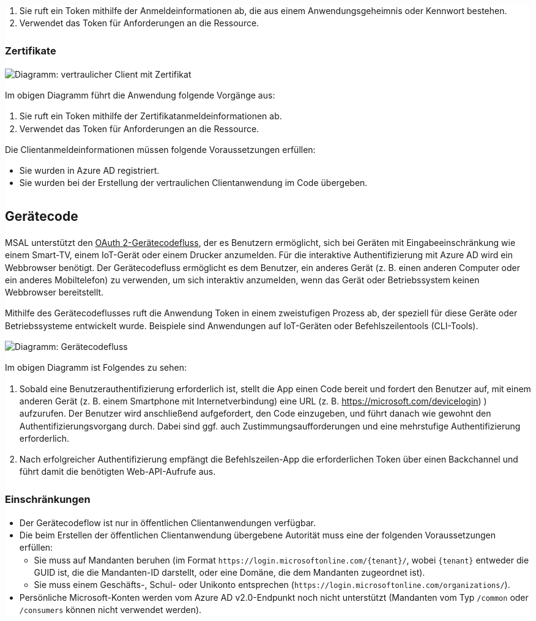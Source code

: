 1. Sie ruft ein Token mithilfe der Anmeldeinformationen ab, die aus einem Anwendungsgeheimnis oder Kennwort bestehen.
2. Verwendet das Token für Anforderungen an die Ressource.

### <a name="certificates"></a>Zertifikate

![Diagramm: vertraulicher Client mit Zertifikat](media/msal-authentication-flows/confidential-client-certificate.png)

Im obigen Diagramm führt die Anwendung folgende Vorgänge aus:

1. Sie ruft ein Token mithilfe der Zertifikatanmeldeinformationen ab.
2. Verwendet das Token für Anforderungen an die Ressource.

Die Clientanmeldeinformationen müssen folgende Voraussetzungen erfüllen:
- Sie wurden in Azure AD registriert.
- Sie wurden bei der Erstellung der vertraulichen Clientanwendung im Code übergeben.

## <a name="device-code"></a>Gerätecode

MSAL unterstützt den [OAuth 2-Gerätecodefluss](v2-oauth2-device-code.md), der es Benutzern ermöglicht, sich bei Geräten mit Eingabeeinschränkung wie einem Smart-TV, einem IoT-Gerät oder einem Drucker anzumelden. Für die interaktive Authentifizierung mit Azure AD wird ein Webbrowser benötigt. Der Gerätecodefluss ermöglicht es dem Benutzer, ein anderes Gerät (z. B. einen anderen Computer oder ein anderes Mobiltelefon) zu verwenden, um sich interaktiv anzumelden, wenn das Gerät oder Betriebssystem keinen Webbrowser bereitstellt.

Mithilfe des Gerätecodeflusses ruft die Anwendung Token in einem zweistufigen Prozess ab, der speziell für diese Geräte oder Betriebssysteme entwickelt wurde. Beispiele sind Anwendungen auf IoT-Geräten oder Befehlszeilentools (CLI-Tools). 

![Diagramm: Gerätecodefluss](media/msal-authentication-flows/device-code.png)

Im obigen Diagramm ist Folgendes zu sehen:

1. Sobald eine Benutzerauthentifizierung erforderlich ist, stellt die App einen Code bereit und fordert den Benutzer auf, mit einem anderen Gerät (z. B. einem Smartphone mit Internetverbindung) eine URL (z. B. https://microsoft.com/devicelogin) ) aufzurufen. Der Benutzer wird anschließend aufgefordert, den Code einzugeben, und führt danach wie gewohnt den Authentifizierungsvorgang durch. Dabei sind ggf. auch Zustimmungsaufforderungen und eine mehrstufige Authentifizierung erforderlich.

2. Nach erfolgreicher Authentifizierung empfängt die Befehlszeilen-App die erforderlichen Token über einen Backchannel und führt damit die benötigten Web-API-Aufrufe aus.

### <a name="constraints"></a>Einschränkungen

- Der Gerätecodeflow ist nur in öffentlichen Clientanwendungen verfügbar.
- Die beim Erstellen der öffentlichen Clientanwendung übergebene Autorität muss eine der folgenden Voraussetzungen erfüllen:
  - Sie muss auf Mandanten beruhen (im Format `https://login.microsoftonline.com/{tenant}/`, wobei `{tenant}` entweder die GUID ist, die die Mandanten-ID darstellt, oder eine Domäne, die dem Mandanten zugeordnet ist).
  - Sie muss einem Geschäfts-, Schul- oder Unikonto entsprechen (`https://login.microsoftonline.com/organizations/`).
- Persönliche Microsoft-Konten werden vom Azure AD v2.0-Endpunkt noch nicht unterstützt (Mandanten vom Typ `/common` oder `/consumers` können nicht verwendet werden).
